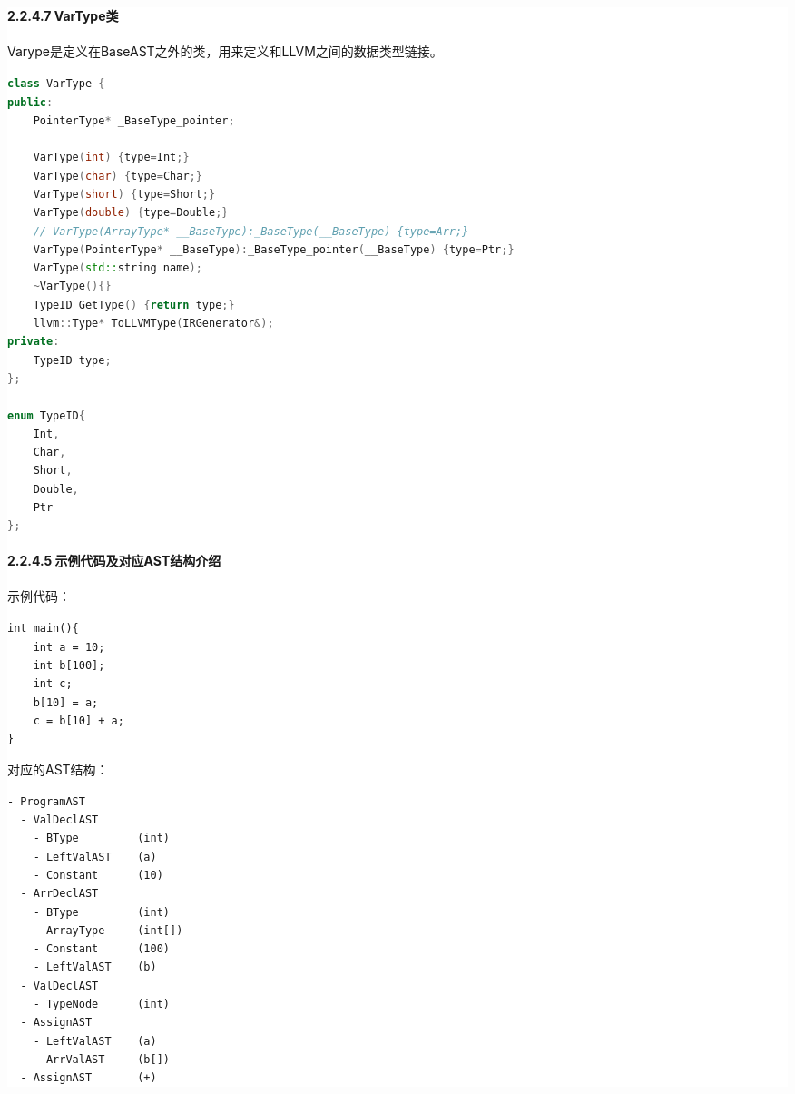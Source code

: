 
#### 2.2.4.7 VarType类

Varype是定义在BaseAST之外的类，用来定义和LLVM之间的数据类型链接。
```C++
class VarType {
public:
	PointerType* _BaseType_pointer;

    VarType(int) {type=Int;}
    VarType(char) {type=Char;}
	VarType(short) {type=Short;}
	VarType(double) {type=Double;}
	// VarType(ArrayType* __BaseType):_BaseType(__BaseType) {type=Arr;}
	VarType(PointerType* __BaseType):_BaseType_pointer(__BaseType) {type=Ptr;}
    VarType(std::string name);
    ~VarType(){}
    TypeID GetType() {return type;}
	llvm::Type* ToLLVMType(IRGenerator&); 
private: 
    TypeID type;
};

enum TypeID{
    Int, 
    Char, 
	Short,
	Double,
	Ptr
};

```


#### 2.2.4.5 示例代码及对应AST结构介绍


示例代码：

```
int main(){
	int a = 10;
	int b[100];
	int c;
	b[10] = a;
	c = b[10] + a;
}
```

对应的AST结构：

```
- ProgramAST
  - ValDeclAST
    - BType         (int)
    - LeftValAST 	(a)
    - Constant   	(10)
  - ArrDeclAST	
    - BType      	(int)
	- ArrayType  	(int[])
	- Constant   	(100)
    - LeftValAST 	(b)
  - ValDeclAST	
    - TypeNode   	(int)
  - AssignAST
	- LeftValAST 	(a)
    - ArrValAST  	(b[])
  - AssignAST    	(+)
```